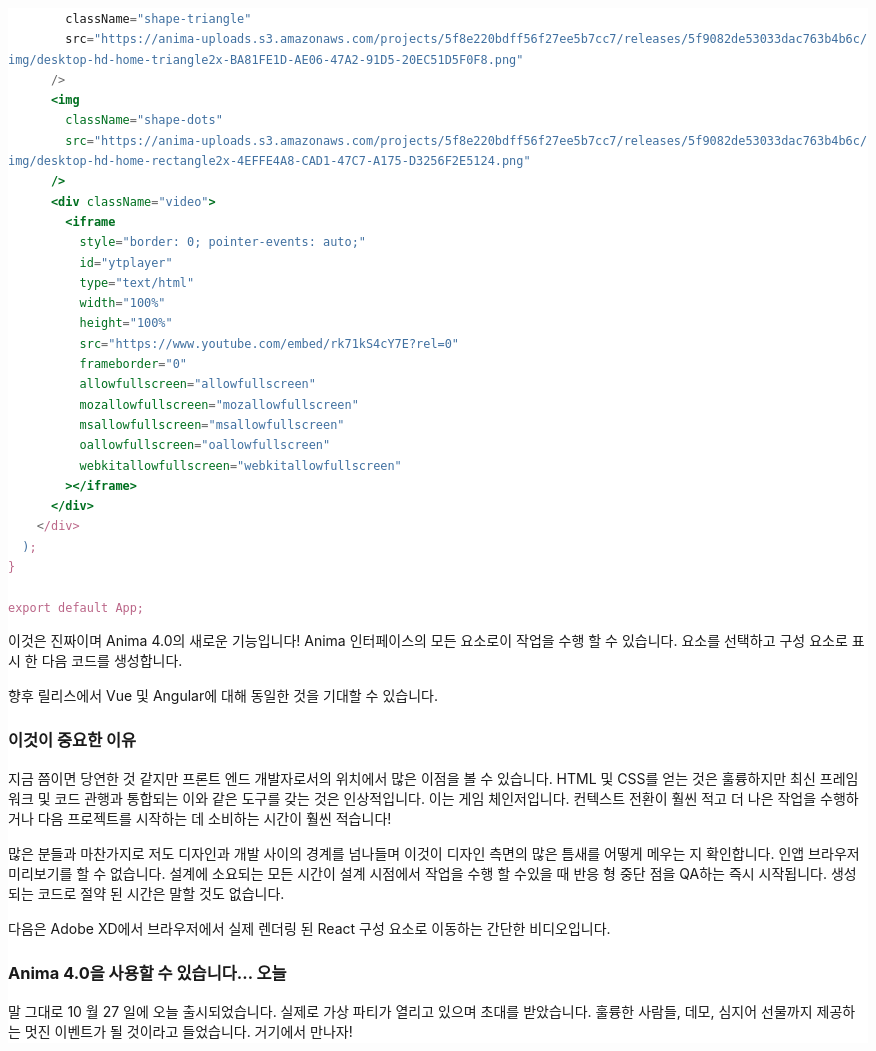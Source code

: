 ```jsx
        className="shape-triangle"
        src="https://anima-uploads.s3.amazonaws.com/projects/5f8e220bdff56f27ee5b7cc7/releases/5f9082de53033dac763b4b6c/img/desktop-hd-home-triangle2x-BA81FE1D-AE06-47A2-91D5-20EC51D5F0F8.png"
      />
      <img
        className="shape-dots"
        src="https://anima-uploads.s3.amazonaws.com/projects/5f8e220bdff56f27ee5b7cc7/releases/5f9082de53033dac763b4b6c/img/desktop-hd-home-rectangle2x-4EFFE4A8-CAD1-47C7-A175-D3256F2E5124.png"
      />
      <div className="video">
        <iframe
          style="border: 0; pointer-events: auto;"
          id="ytplayer"
          type="text/html"
          width="100%"
          height="100%"
          src="https://www.youtube.com/embed/rk71kS4cY7E?rel=0"
          frameborder="0"
          allowfullscreen="allowfullscreen"
          mozallowfullscreen="mozallowfullscreen"
          msallowfullscreen="msallowfullscreen"
          oallowfullscreen="oallowfullscreen"
          webkitallowfullscreen="webkitallowfullscreen"
        ></iframe>
      </div>
    </div>
  );
}

export default App;
```

이것은 진짜이며 Anima 4.0의 새로운 기능입니다!
 Anima 인터페이스의 모든 요소로이 작업을 수행 할 수 있습니다.
 요소를 선택하고 구성 요소로 표시 한 다음 코드를 생성합니다.
 

향후 릴리스에서 Vue 및 Angular에 대해 동일한 것을 기대할 수 있습니다.
 

### 이것이 중요한 이유
 

지금 쯤이면 당연한 것 같지만 프론트 엔드 개발자로서의 위치에서 많은 이점을 볼 수 있습니다.
 HTML 및 CSS를 얻는 것은 훌륭하지만 최신 프레임 워크 및 코드 관행과 통합되는 이와 같은 도구를 갖는 것은 인상적입니다. 이는 게임 체인저입니다.
 컨텍스트 전환이 훨씬 적고 더 나은 작업을 수행하거나 다음 프로젝트를 시작하는 데 소비하는 시간이 훨씬 적습니다!
 

많은 분들과 마찬가지로 저도 디자인과 개발 사이의 경계를 넘나들며 이것이 디자인 측면의 많은 틈새를 어떻게 메우는 지 확인합니다.
 인앱 브라우저 미리보기를 할 수 없습니다.
 설계에 소요되는 모든 시간이 설계 시점에서 작업을 수행 할 수있을 때 반응 형 중단 점을 QA하는 즉시 시작됩니다. 생성되는 코드로 절약 된 시간은 말할 것도 없습니다.
 

다음은 Adobe XD에서 브라우저에서 실제 렌더링 된 React 구성 요소로 이동하는 간단한 비디오입니다.
 

### Anima 4.0을 사용할 수 있습니다… 오늘
 

말 그대로 10 월 27 일에 오늘 출시되었습니다. 실제로 가상 파티가 열리고 있으며 초대를 받았습니다.
 훌륭한 사람들, 데모, 심지어 선물까지 제공하는 멋진 이벤트가 될 것이라고 들었습니다.
 거기에서 만나자!
 